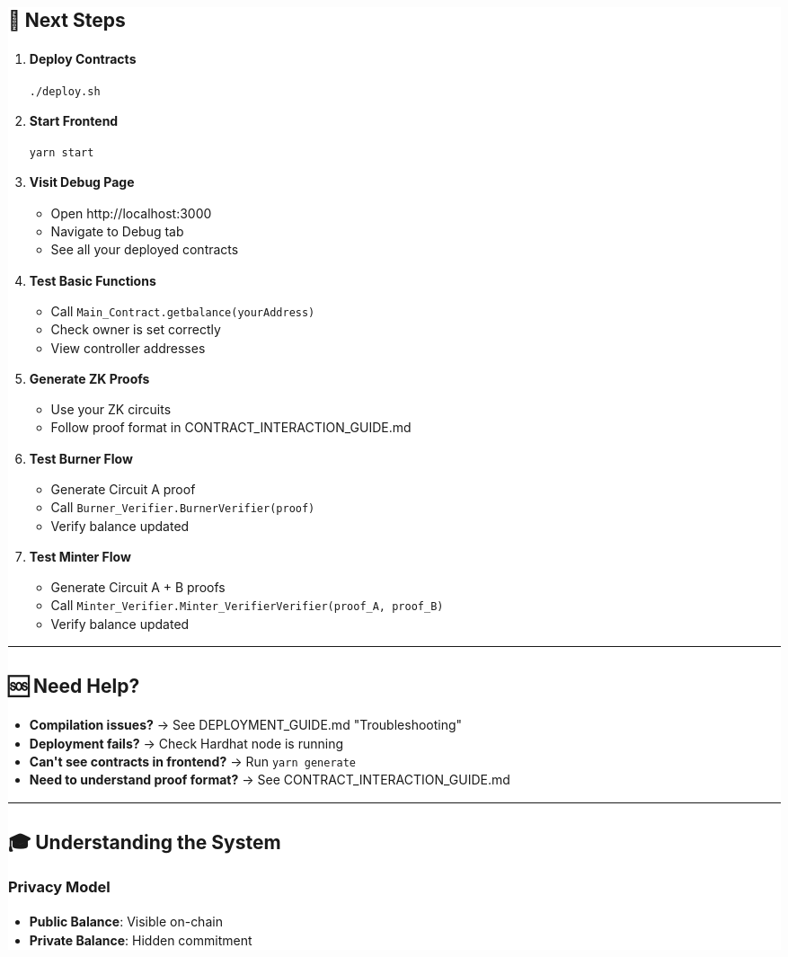 
## 🎯 Next Steps

1. **Deploy Contracts**
   ```bash
   ./deploy.sh
   ```

2. **Start Frontend**
   ```bash
   yarn start
   ```

3. **Visit Debug Page**
   - Open http://localhost:3000
   - Navigate to Debug tab
   - See all your deployed contracts

4. **Test Basic Functions**
   - Call `Main_Contract.getbalance(yourAddress)`
   - Check owner is set correctly
   - View controller addresses

5. **Generate ZK Proofs**
   - Use your ZK circuits
   - Follow proof format in CONTRACT_INTERACTION_GUIDE.md

6. **Test Burner Flow**
   - Generate Circuit A proof
   - Call `Burner_Verifier.BurnerVerifier(proof)`
   - Verify balance updated

7. **Test Minter Flow**
   - Generate Circuit A + B proofs
   - Call `Minter_Verifier.Minter_VerifierVerifier(proof_A, proof_B)`
   - Verify balance updated

---

## 🆘 Need Help?

- **Compilation issues?** → See DEPLOYMENT_GUIDE.md "Troubleshooting"
- **Deployment fails?** → Check Hardhat node is running
- **Can't see contracts in frontend?** → Run `yarn generate`
- **Need to understand proof format?** → See CONTRACT_INTERACTION_GUIDE.md

---

## 🎓 Understanding the System

### Privacy Model
- **Public Balance**: Visible on-chain
- **Private Balance**: Hidden commitment
